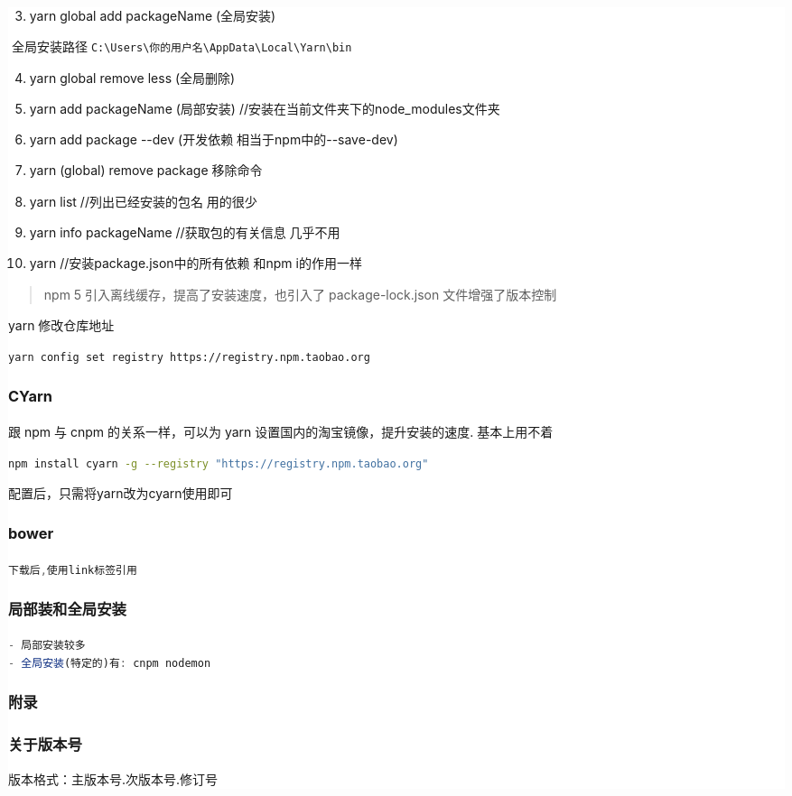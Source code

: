 3)  yarn global add  packageName (全局安装)

​	全局安装路径 `C:\Users\你的用户名\AppData\Local\Yarn\bin`

4)  yarn global remove less (全局删除)

5)  yarn add packageName (局部安装)  //安装在当前文件夹下的node_modules文件夹

6)  yarn add package --dev (开发依赖 相当于npm中的--save-dev)

7)  yarn (global) remove package  移除命令

8)  yarn list //列出已经安装的包名 用的很少

9)  yarn info packageName //获取包的有关信息  几乎不用

10)  yarn //安装package.json中的所有依赖  和npm i的作用一样



> npm 5 引入离线缓存，提高了安装速度，也引入了 package-lock.json 文件增强了版本控制

yarn 修改仓库地址

```sh
yarn config set registry https://registry.npm.taobao.org
```

### CYarn

跟 npm 与 cnpm 的关系一样，可以为 yarn 设置国内的淘宝镜像，提升安装的速度. 基本上用不着

```sh
npm install cyarn -g --registry "https://registry.npm.taobao.org"
```

配置后，只需将yarn改为cyarn使用即可

### bower

```js
下载后,使用link标签引用
```



### 局部装和全局安装

```js
- 局部安装较多
- 全局安装(特定的)有: cnpm nodemon 
```







### 附录

### 关于版本号

版本格式：主版本号.次版本号.修订号
